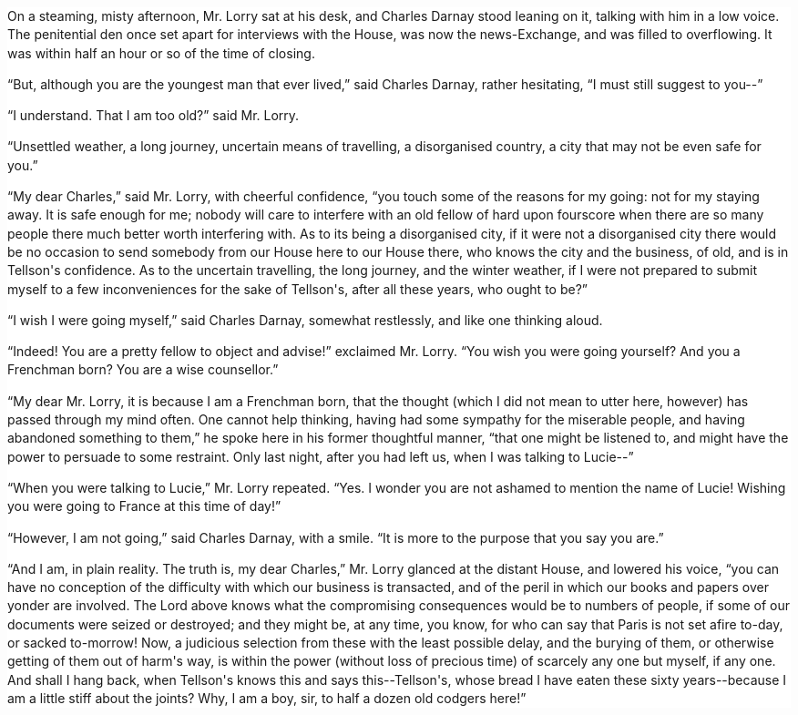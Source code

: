On a steaming, misty afternoon, Mr. Lorry sat at his desk, and Charles
Darnay stood leaning on it, talking with him in a low voice. The
penitential den once set apart for interviews with the House, was now
the news-Exchange, and was filled to overflowing. It was within half an
hour or so of the time of closing.

“But, although you are the youngest man that ever lived,” said Charles
Darnay, rather hesitating, “I must still suggest to you--”

“I understand. That I am too old?” said Mr. Lorry.

“Unsettled weather, a long journey, uncertain means of travelling, a
disorganised country, a city that may not be even safe for you.”

“My dear Charles,” said Mr. Lorry, with cheerful confidence, “you touch
some of the reasons for my going: not for my staying away. It is safe
enough for me; nobody will care to interfere with an old fellow of hard
upon fourscore when there are so many people there much better worth
interfering with. As to its being a disorganised city, if it were not a
disorganised city there would be no occasion to send somebody from our
House here to our House there, who knows the city and the business, of
old, and is in Tellson's confidence. As to the uncertain travelling, the
long journey, and the winter weather, if I were not prepared to submit
myself to a few inconveniences for the sake of Tellson's, after all
these years, who ought to be?”

“I wish I were going myself,” said Charles Darnay, somewhat restlessly,
and like one thinking aloud.

“Indeed! You are a pretty fellow to object and advise!” exclaimed Mr.
Lorry. “You wish you were going yourself? And you a Frenchman born? You
are a wise counsellor.”

“My dear Mr. Lorry, it is because I am a Frenchman born, that the
thought (which I did not mean to utter here, however) has passed through
my mind often. One cannot help thinking, having had some sympathy for
the miserable people, and having abandoned something to them,” he spoke
here in his former thoughtful manner, “that one might be listened to,
and might have the power to persuade to some restraint. Only last night,
after you had left us, when I was talking to Lucie--”

“When you were talking to Lucie,” Mr. Lorry repeated. “Yes. I wonder you
are not ashamed to mention the name of Lucie! Wishing you were going to
France at this time of day!”

“However, I am not going,” said Charles Darnay, with a smile. “It is
more to the purpose that you say you are.”

“And I am, in plain reality. The truth is, my dear Charles,” Mr. Lorry
glanced at the distant House, and lowered his voice, “you can have no
conception of the difficulty with which our business is transacted, and
of the peril in which our books and papers over yonder are involved. The
Lord above knows what the compromising consequences would be to numbers
of people, if some of our documents were seized or destroyed; and they
might be, at any time, you know, for who can say that Paris is not set
afire to-day, or sacked to-morrow! Now, a judicious selection from these
with the least possible delay, and the burying of them, or otherwise
getting of them out of harm's way, is within the power (without loss of
precious time) of scarcely any one but myself, if any one. And shall
I hang back, when Tellson's knows this and says this--Tellson's, whose
bread I have eaten these sixty years--because I am a little stiff about
the joints? Why, I am a boy, sir, to half a dozen old codgers here!”
